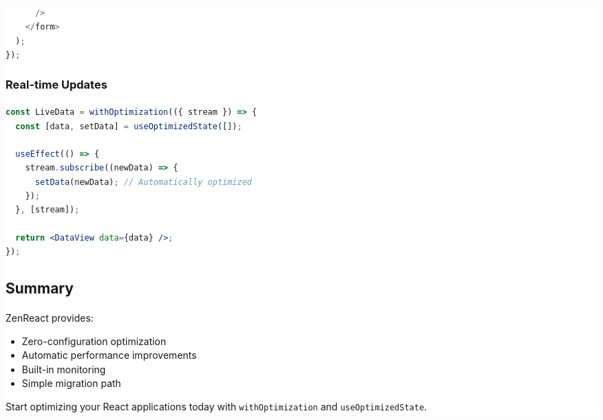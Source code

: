 ```jsx
      />
    </form>
  );
});
```

### Real-time Updates

```jsx
const LiveData = withOptimization(({ stream }) => {
  const [data, setData] = useOptimizedState([]);

  useEffect(() => {
    stream.subscribe((newData) => {
      setData(newData); // Automatically optimized
    });
  }, [stream]);

  return <DataView data={data} />;
});
```

## Summary

ZenReact provides:

- Zero-configuration optimization
- Automatic performance improvements
- Built-in monitoring
- Simple migration path

Start optimizing your React applications today with `withOptimization` and `useOptimizedState`.
